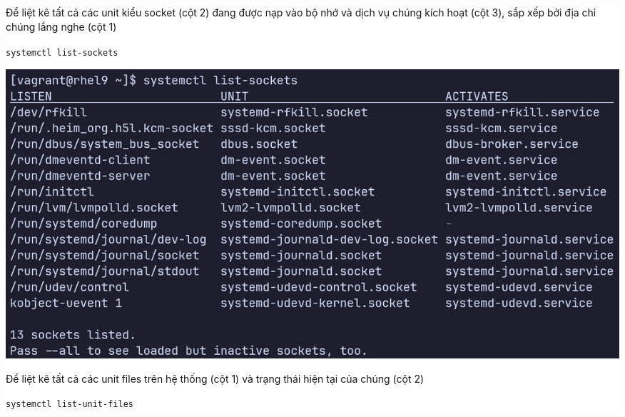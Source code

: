Để liệt kê tất cả các unit kiểu socket (cột 2) đang được nạp vào bộ nhớ và dịch vụ chúng kích hoạt (cột 3), sắp xếp bởi địa chỉ chúng lắng nghe (cột 1) 

```
systemctl list-sockets
```
<img src="./img/8-systemctl.png" />

Để liệt kê tất cả các unit files trên hệ thống (cột 1) và trạng thái hiện tại của chúng (cột 2) 

```
systemctl list-unit-files 
```